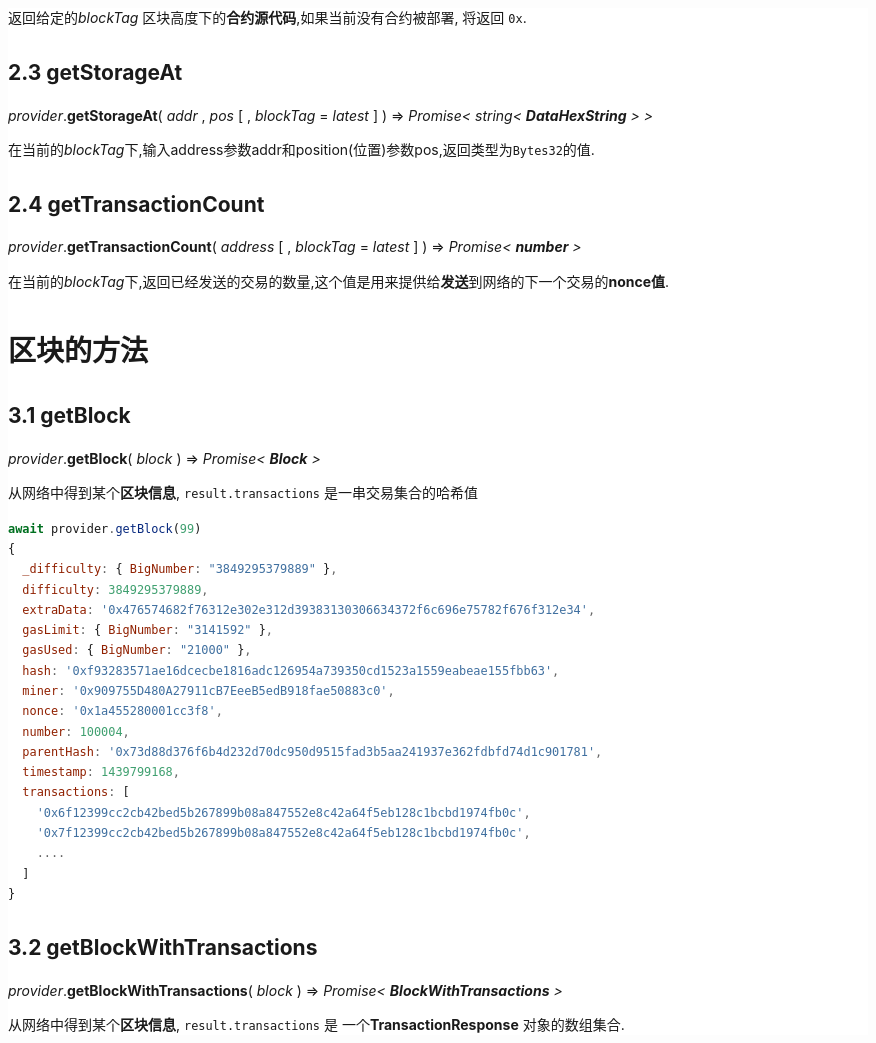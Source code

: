 返回给定的*blockTag* 区块高度下的**合约源代码**,如果当前没有合约被部署, 将返回 `0x`.

## 2.3 **getStorageAt**

*provider*.**getStorageAt**( *addr* , *pos* [ , *blockTag* = *latest* ] ) ⇒ *Promise< string< **DataHexString** > >*

在当前的*blockTag*下,输入address参数addr和position(位置)参数pos,返回类型为`Bytes32`的值.

## 2.4 **getTransactionCount**

*provider*.**getTransactionCount**( *address* [ , *blockTag* = *latest* ] ) ⇒ *Promise< **number** >*

在当前的*blockTag*下,返回已经发送的交易的数量,这个值是用来提供给**发送**到网络的下一个交易的**nonce值**.

# 区块的方法

## 3.1 **getBlock**

*provider*.**getBlock**( *block* ) ⇒ *Promise< **Block** >*

从网络中得到某个**区块信息**, `result.transactions` 是一串交易集合的哈希值

```js
await provider.getBlock(99)
{
  _difficulty: { BigNumber: "3849295379889" },
  difficulty: 3849295379889,
  extraData: '0x476574682f76312e302e312d39383130306634372f6c696e75782f676f312e34',
  gasLimit: { BigNumber: "3141592" },
  gasUsed: { BigNumber: "21000" },
  hash: '0xf93283571ae16dcecbe1816adc126954a739350cd1523a1559eabeae155fbb63',
  miner: '0x909755D480A27911cB7EeeB5edB918fae50883c0',
  nonce: '0x1a455280001cc3f8',
  number: 100004,
  parentHash: '0x73d88d376f6b4d232d70dc950d9515fad3b5aa241937e362fdbfd74d1c901781',
  timestamp: 1439799168,
  transactions: [
    '0x6f12399cc2cb42bed5b267899b08a847552e8c42a64f5eb128c1bcbd1974fb0c',
    '0x7f12399cc2cb42bed5b267899b08a847552e8c42a64f5eb128c1bcbd1974fb0c',
    ....
  ]
}
```

## 3.2 **getBlockWithTransactions**

*provider*.**getBlockWithTransactions**( *block* ) ⇒ *Promise< **BlockWithTransactions** >*

从网络中得到某个**区块信息**, `result.transactions` 是 一个**TransactionResponse** 对象的数组集合.
